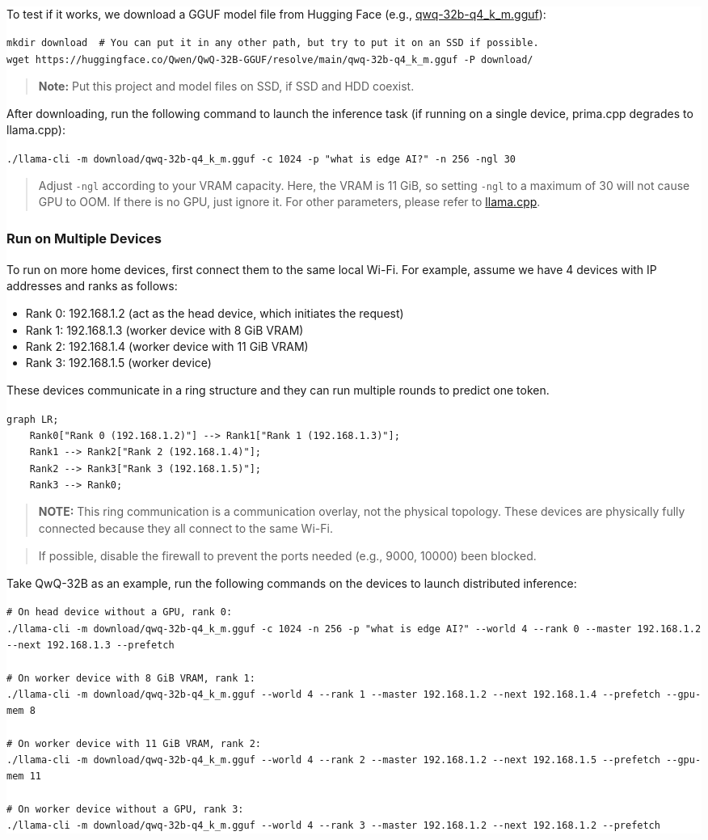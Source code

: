 To test if it works, we download a GGUF model file from Hugging Face (e.g., [qwq-32b-q4_k_m.gguf](https://huggingface.co/Qwen/QwQ-32B-GGUF)):

```shell
mkdir download  # You can put it in any other path, but try to put it on an SSD if possible.
wget https://huggingface.co/Qwen/QwQ-32B-GGUF/resolve/main/qwq-32b-q4_k_m.gguf -P download/
```

> **Note:** Put this project and model files on SSD, if SSD and HDD coexist.

After downloading, run the following command to launch the inference task (if running on a single device, prima.cpp degrades to llama.cpp):

```shell
./llama-cli -m download/qwq-32b-q4_k_m.gguf -c 1024 -p "what is edge AI?" -n 256 -ngl 30
```

> Adjust `-ngl` according to your VRAM capacity. Here, the VRAM is 11 GiB, so setting `-ngl` to a maximum of 30 will not cause GPU to OOM. If there is no GPU, just ignore it. For other parameters, please refer to [llama.cpp](https://github.com/ggml-org/llama.cpp).

### Run on Multiple Devices
To run on more home devices, first connect them to the same local Wi-Fi. For example, assume we have 4 devices with IP addresses and ranks as follows:

- Rank 0: 192.168.1.2 (act as the head device, which initiates the request)
- Rank 1: 192.168.1.3 (worker device with 8 GiB VRAM)
- Rank 2: 192.168.1.4 (worker device with 11 GiB VRAM)
- Rank 3: 192.168.1.5 (worker device)

These devices communicate in a ring structure and they can run multiple rounds to predict one token.

```mermaid
graph LR;
    Rank0["Rank 0 (192.168.1.2)"] --> Rank1["Rank 1 (192.168.1.3)"];
    Rank1 --> Rank2["Rank 2 (192.168.1.4)"];
    Rank2 --> Rank3["Rank 3 (192.168.1.5)"];
    Rank3 --> Rank0;
```

> **NOTE:** This ring communication is a communication overlay, not the physical topology. These devices are physically fully connected because they all connect to the same Wi-Fi.

> If possible, disable the firewall to prevent the ports needed (e.g., 9000, 10000) been blocked.


Take QwQ-32B as an example, run the following commands on the devices to launch distributed inference:

```shell
# On head device without a GPU, rank 0:
./llama-cli -m download/qwq-32b-q4_k_m.gguf -c 1024 -n 256 -p "what is edge AI?" --world 4 --rank 0 --master 192.168.1.2 --next 192.168.1.3 --prefetch

# On worker device with 8 GiB VRAM, rank 1:
./llama-cli -m download/qwq-32b-q4_k_m.gguf --world 4 --rank 1 --master 192.168.1.2 --next 192.168.1.4 --prefetch --gpu-mem 8

# On worker device with 11 GiB VRAM, rank 2:
./llama-cli -m download/qwq-32b-q4_k_m.gguf --world 4 --rank 2 --master 192.168.1.2 --next 192.168.1.5 --prefetch --gpu-mem 11

# On worker device without a GPU, rank 3:
./llama-cli -m download/qwq-32b-q4_k_m.gguf --world 4 --rank 3 --master 192.168.1.2 --next 192.168.1.2 --prefetch
```
